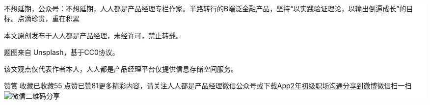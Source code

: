 不想延期，公众号：不想延期，人人都是产品经理专栏作家。半路转行的B端泛金融产品，坚持“以实践验证理论，以输出倒逼成长”的目标。点滴珍贵，重在积累

本文原创发布于人人都是产品经理，未经许可，禁止转载。

题图来自 Unsplash，基于CC0协议。

该文观点仅代表作者本人，人人都是产品经理平台仅提供信息存储空间服务。

赞赏 收藏已收藏55 点赞已赞81更多精彩内容，请关注人人都是产品经理微信公众号或下载App[2年](https://www.woshipm.com/tag/2%e5%b9%b4)[初级](https://www.woshipm.com/tag/%e5%88%9d%e7%ba%a7)[职场沟通](https://www.woshipm.com/tag/%e8%81%8c%e5%9c%ba%e6%b2%9f%e9%80%9a)[分享到微博](https://service.weibo.com/share/share.php?appkey=2775287854&title=如果你提的需求，技术同学“百般推诿”怎么办？&url=https://www.woshipm.com/zhichang/5778096.html&pic=https://image.woshipm.com/wp-files/2023/03/BVXBeUgf6iLF2amjQoye.jpg)微信扫一扫![微信二维码](https://api.pwmqr.com/qrcode/create/?url=https://www.woshipm.com/zhichang/5778096.html)分享